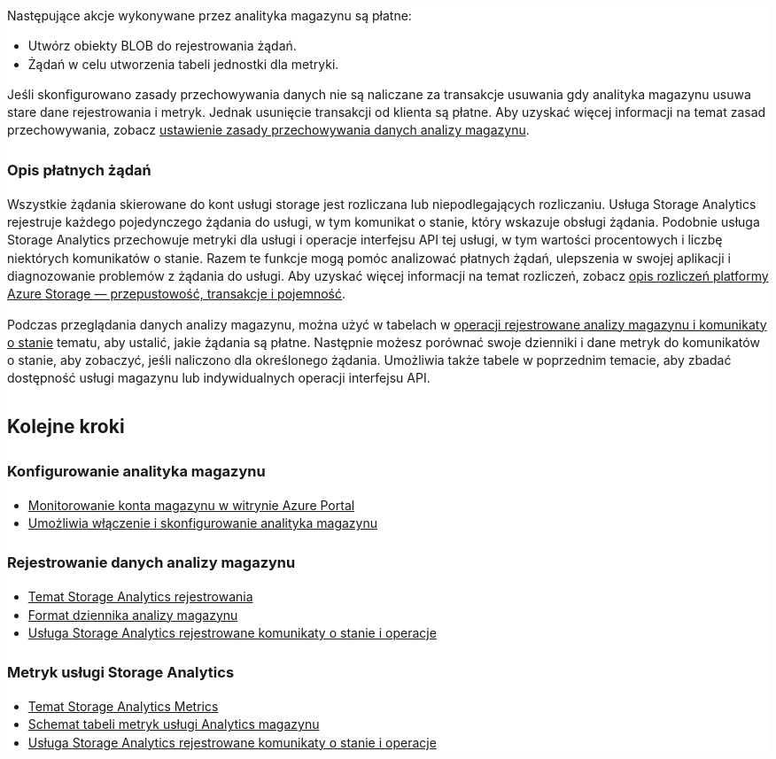 Następujące akcje wykonywane przez analityka magazynu są płatne:

* Utwórz obiekty BLOB do rejestrowania żądań. 
* Żądań w celu utworzenia tabeli jednostki dla metryki.

Jeśli skonfigurowano zasady przechowywania danych nie są naliczane za transakcje usuwania gdy analityka magazynu usuwa stare dane rejestrowania i metryk. Jednak usunięcie transakcji od klienta są płatne. Aby uzyskać więcej informacji na temat zasad przechowywania, zobacz [ustawienie zasady przechowywania danych analizy magazynu](https://msdn.microsoft.com/library/azure/hh343263.aspx).

### <a name="understanding-billable-requests"></a>Opis płatnych żądań
Wszystkie żądania skierowane do kont usługi storage jest rozliczana lub niepodlegających rozliczaniu. Usługa Storage Analytics rejestruje każdego pojedynczego żądania do usługi, w tym komunikat o stanie, który wskazuje obsługi żądania. Podobnie usługa Storage Analytics przechowuje metryki dla usługi i operacje interfejsu API tej usługi, w tym wartości procentowych i liczbę niektórych komunikatów o stanie. Razem te funkcje mogą pomóc analizować płatnych żądań, ulepszenia w swojej aplikacji i diagnozowanie problemów z żądania do usługi. Aby uzyskać więcej informacji na temat rozliczeń, zobacz [opis rozliczeń platformy Azure Storage — przepustowość, transakcje i pojemność](http://blogs.msdn.com/b/windowsazurestorage/archive/2010/07/09/understanding-windows-azure-storage-billing-bandwidth-transactions-and-capacity.aspx).

Podczas przeglądania danych analizy magazynu, można użyć w tabelach w [operacji rejestrowane analizy magazynu i komunikaty o stanie](https://msdn.microsoft.com/library/azure/hh343260.aspx) tematu, aby ustalić, jakie żądania są płatne. Następnie możesz porównać swoje dzienniki i dane metryk do komunikatów o stanie, aby zobaczyć, jeśli naliczono dla określonego żądania. Umożliwia także tabele w poprzednim temacie, aby zbadać dostępność usługi magazynu lub indywidualnych operacji interfejsu API.

## <a name="next-steps"></a>Kolejne kroki
### <a name="setting-up-storage-analytics"></a>Konfigurowanie analityka magazynu
* [Monitorowanie konta magazynu w witrynie Azure Portal](storage-monitor-storage-account.md)
* [Umożliwia włączenie i skonfigurowanie analityka magazynu](https://msdn.microsoft.com/library/hh360996.aspx)

### <a name="storage-analytics-logging"></a>Rejestrowanie danych analizy magazynu
* [Temat Storage Analytics rejestrowania](https://msdn.microsoft.com/library/hh343262.aspx)
* [Format dziennika analizy magazynu](https://msdn.microsoft.com/library/hh343259.aspx)
* [Usługa Storage Analytics rejestrowane komunikaty o stanie i operacje](https://msdn.microsoft.com/library/hh343260.aspx)

### <a name="storage-analytics-metrics"></a>Metryk usługi Storage Analytics
* [Temat Storage Analytics Metrics](https://msdn.microsoft.com/library/hh343258.aspx)
* [Schemat tabeli metryk usługi Analytics magazynu](https://msdn.microsoft.com/library/hh343264.aspx)
* [Usługa Storage Analytics rejestrowane komunikaty o stanie i operacje](https://msdn.microsoft.com/library/hh343260.aspx)  

